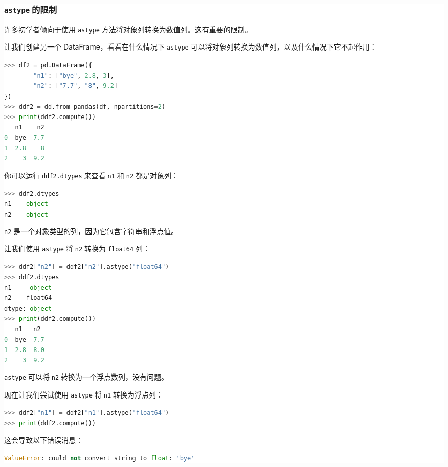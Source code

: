 ### `astype` 的限制

许多初学者倾向于使用 `astype` 方法将对象列转换为数值列。这有重要的限制。

让我们创建另一个 DataFrame，看看在什么情况下 `astype` 可以将对象列转换为数值列，以及什么情况下它不起作用：

```py
>>> df2 = pd.DataFrame({
        "n1": ["bye", 2.8, 3], 
        "n2": ["7.7", "8", 9.2]
})
>>> ddf2 = dd.from_pandas(df, npartitions=2)
>>> print(ddf2.compute())
   n1    n2
0  bye  7.7
1  2.8    8
2    3  9.2
```

你可以运行 `ddf2.dtypes` 来查看 `n1` 和 `n2` 都是对象列：

```py
>>> ddf2.dtypes
n1    object
n2    object
```

`n2` 是一个对象类型的列，因为它包含字符串和浮点值。

让我们使用 `astype` 将 `n2` 转换为 `float64` 列：

```py
>>> ddf2["n2"] = ddf2["n2"].astype("float64")
>>> ddf2.dtypes
n1     object
n2    float64
dtype: object
>>> print(ddf2.compute())
   n1   n2
0  bye  7.7
1  2.8  8.0
2    3  9.2
```

`astype` 可以将 `n2` 转换为一个浮点数列，没有问题。

现在让我们尝试使用 `astype` 将 `n1` 转换为浮点列：

```py
>>> ddf2["n1"] = ddf2["n1"].astype("float64")
>>> print(ddf2.compute())
```

这会导致以下错误消息：

```py
ValueError: could not convert string to float: 'bye'
```
